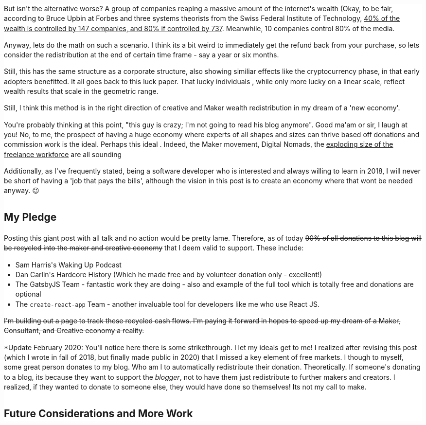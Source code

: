 But isn't the alternative worse? A group of companies reaping a massive amount of the internet's wealth (Okay, to be fair, according to Bruce Upbin at Forbes and three systems theorists from the Swiss Federal Institute of Technology, [40% of the wealth is controlled by 147 companies, and 80% if controlled by 737](https://www.forbes.com/sites/bruceupbin/2011/10/22/the-147-companies-that-control-everything/#1f58903f5105). Meanwhile, 10 companies control 80% of the media.

Anyway, lets do the math on such a scenario. I think its a bit weird to immediately get the refund back from your purchase, so lets consider the redistribution at the end of certain time frame - say a year or six months.

Still, this has the same structure as a corporate structure, also showing similiar effects like the cryptocurrency phase, in that early adopters benefitted. It all goes back to this luck paper. That lucky individuals , while only more lucky on a linear scale, reflect wealth results that scale in the geometric range. 

Still, I think this method is in the right direction of creative and Maker wealth redistribution in my dream of a 'new economy'.

You're probably thinking at this point, "this guy is crazy; I'm not going to read his blog anymore". Good ma'am or sir, I laugh at you! No, to me, the prospect of having a huge economy where experts of all shapes and sizes can thrive based off donations and commission work is the ideal. Perhaps this ideal . Indeed, the Maker movement, Digital Nomads, the [exploding size of the freelance workforce](https://www.forbes.com/sites/brianrashid/2016/01/26/the-rise-of-the-freelancer-economy/#5512d2693bdf) are all sounding 

Additionally, as I've frequently stated, being a software developer who is interested and always willing to learn in 2018, I will never be short of having a 'job that pays the bills', although the vision in this post is to create an economy where that wont be needed anyway. :wink:

## My Pledge

Posting this giant post with all talk and no action would be pretty lame. Therefore, as of today ~~90% of all donations to this blog will be recycled into the maker and creative economy~~ that I deem valid to support. These include:

- Sam Harris's Waking Up Podcast
- Dan Carlin's Hardcore History (Which he made free and by volunteer donation only - excellent!)
- The GatsbyJS Team - fantastic work they are doing - also and example of the full tool which is totally free and donations are optional
- The `create-react-app` Team - another invaluable tool for developers like me who use React JS.

~~I'm building out a page to track these recycled cash flows. I'm paying it forward in hopes to speed up my dream of a Maker, Consultant, and Creative economy a reality.~~

*Update February 2020: You'll notice here there is some strikethrough. I let my ideals get to me! I realized after revising this post (which I wrote in fall of 2018, but finally made public in 2020) that I missed a key element of free markets. I though to myself, some great person donates to my blog. Who am I to automatically redistribute their donation. Theoretically. If someone's donating to a blog, its because they want to support the _blogger_, not to have them just redistribute to further makers and creators. I realized, if they wanted to donate to someone else, they would have done so themselves! Its not my call to make.

## Future Considerations and More Work
